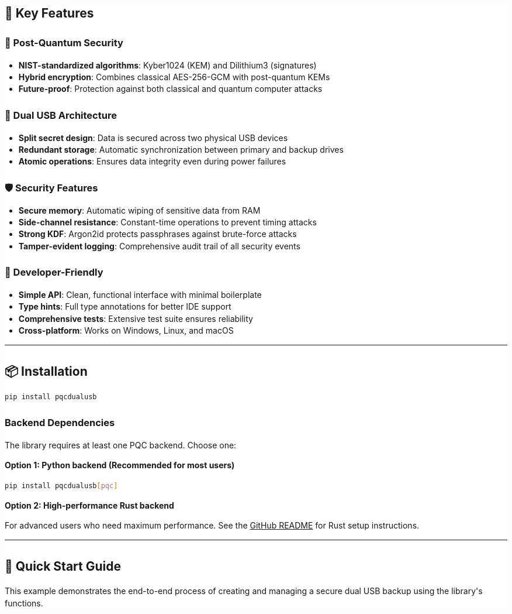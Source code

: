 
## 🌟 Key Features

### 🔐 Post-Quantum Security
-   **NIST-standardized algorithms**: Kyber1024 (KEM) and Dilithium3 (signatures)
-   **Hybrid encryption**: Combines classical AES-256-GCM with post-quantum KEMs
-   **Future-proof**: Protection against both classical and quantum computer attacks

### 💾 Dual USB Architecture
-   **Split secret design**: Data is secured across two physical USB devices
-   **Redundant storage**: Automatic synchronization between primary and backup drives
-   **Atomic operations**: Ensures data integrity even during power failures

### 🛡️ Security Features
-   **Secure memory**: Automatic wiping of sensitive data from RAM
-   **Side-channel resistance**: Constant-time operations to prevent timing attacks
-   **Strong KDF**: Argon2id protects passphrases against brute-force attacks
-   **Tamper-evident logging**: Comprehensive audit trail of all security events

### 🚀 Developer-Friendly
-   **Simple API**: Clean, functional interface with minimal boilerplate
-   **Type hints**: Full type annotations for better IDE support
-   **Comprehensive tests**: Extensive test suite ensures reliability
-   **Cross-platform**: Works on Windows, Linux, and macOS

---

## 📦 Installation

```bash
pip install pqcdualusb
```

### Backend Dependencies

The library requires at least one PQC backend. Choose one:

**Option 1: Python backend (Recommended for most users)**
```bash
pip install pqcdualusb[pqc]
```

**Option 2: High-performance Rust backend**

For advanced users who need maximum performance. See the [GitHub README](https://github.com/Johnsonajibi/PostQuantum-DualUSB-Token-Library#installation) for Rust setup instructions.

---

## 🚀 Quick Start Guide

This example demonstrates the end-to-end process of creating and managing a secure dual USB backup using the library's functions.
